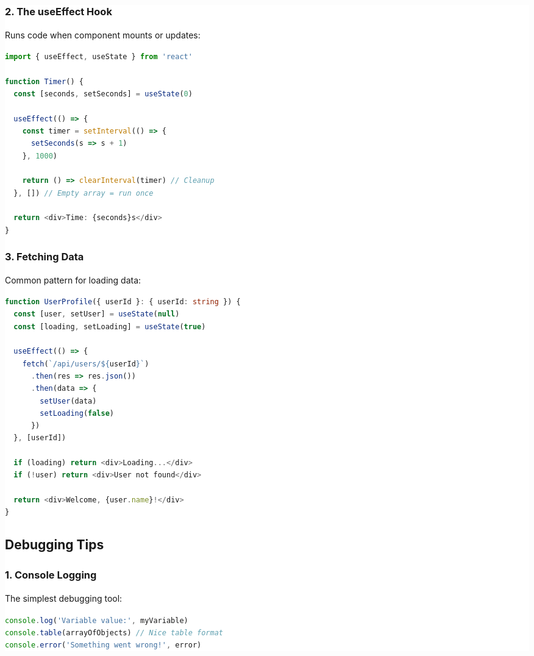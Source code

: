 ### 2. The useEffect Hook
Runs code when component mounts or updates:

```typescript
import { useEffect, useState } from 'react'

function Timer() {
  const [seconds, setSeconds] = useState(0)
  
  useEffect(() => {
    const timer = setInterval(() => {
      setSeconds(s => s + 1)
    }, 1000)
    
    return () => clearInterval(timer) // Cleanup
  }, []) // Empty array = run once
  
  return <div>Time: {seconds}s</div>
}
```

### 3. Fetching Data
Common pattern for loading data:

```typescript
function UserProfile({ userId }: { userId: string }) {
  const [user, setUser] = useState(null)
  const [loading, setLoading] = useState(true)
  
  useEffect(() => {
    fetch(`/api/users/${userId}`)
      .then(res => res.json())
      .then(data => {
        setUser(data)
        setLoading(false)
      })
  }, [userId])
  
  if (loading) return <div>Loading...</div>
  if (!user) return <div>User not found</div>
  
  return <div>Welcome, {user.name}!</div>
}
```

## Debugging Tips

### 1. Console Logging
The simplest debugging tool:

```typescript
console.log('Variable value:', myVariable)
console.table(arrayOfObjects) // Nice table format
console.error('Something went wrong!', error)
```
